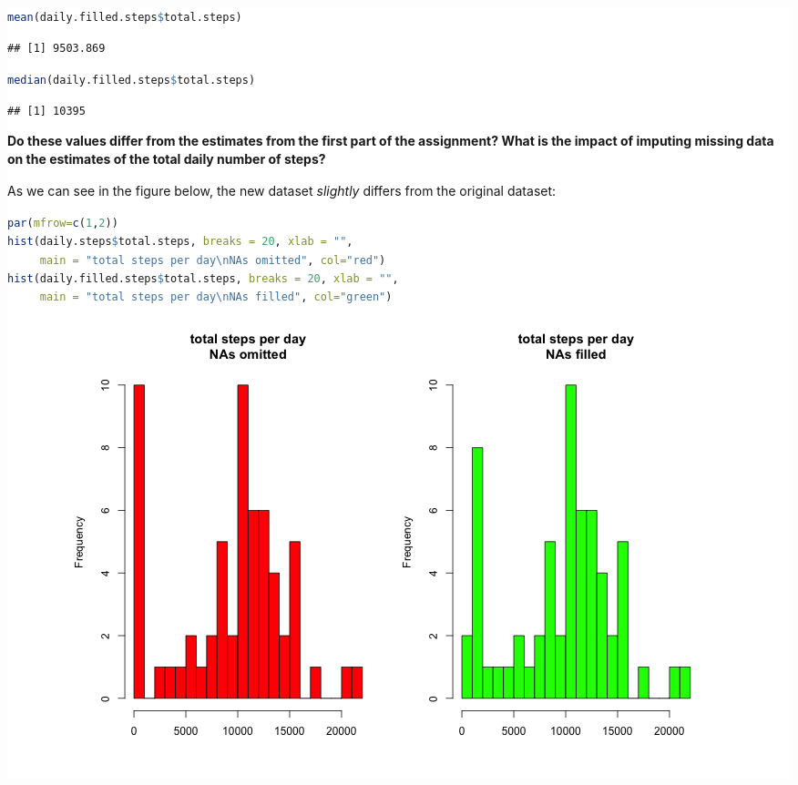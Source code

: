 ```r
mean(daily.filled.steps$total.steps)
```

```
## [1] 9503.869
```

```r
median(daily.filled.steps$total.steps)
```

```
## [1] 10395
```


**Do these values differ from the estimates from the first part of the assignment? What is the impact of imputing missing data on the estimates of the total daily number of steps?**

As we can see in the figure below, the new dataset *slightly* differs from the original dataset:


```r
par(mfrow=c(1,2))
hist(daily.steps$total.steps, breaks = 20, xlab = "", 
     main = "total steps per day\nNAs omitted", col="red")
hist(daily.filled.steps$total.steps, breaks = 20, xlab = "", 
     main = "total steps per day\nNAs filled", col="green")
```

<img src="figure/unnamed-chunk-11-1.png" title="plot of chunk unnamed-chunk-11" alt="plot of chunk unnamed-chunk-11" style="display: block; margin: auto;" />
